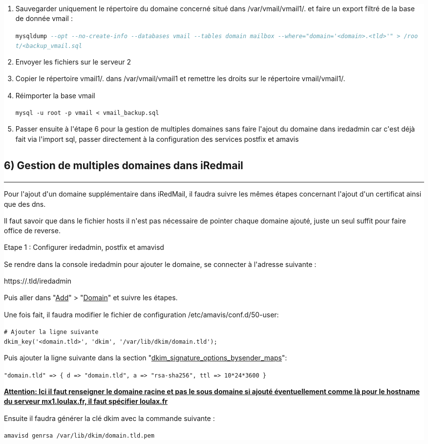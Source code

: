 1) Sauvegarder uniquement le répertoire du domaine concerné situé dans /var/vmail/vmail1/<domain>.<tld> et faire un export filtré de la base de donnée vmail :

   ```sql
   mysqldump --opt --no-create-info --databases vmail --tables domain mailbox --where="domain='<domain>.<tld>'" > /root/<backup_vmail.sql
   ```

2) Envoyer les fichiers sur le serveur 2

3) Copier le répertoire vmail1/<domain>.<tld> dans /var/vmail/vmail1 et remettre les droits sur le répertoire vmail/vmail1/<domain>.<tld>

4) Réimporter la base vmail 

   ```
   mysql -u root -p vmail < vmail_backup.sql
   ```

5. Passer ensuite à l'étape 6 pour la gestion de multiples domaines sans faire l'ajout du domaine dans iredadmin car c'est déjà fait via l'import sql, passer directement à la configuration des services postfix et amavis

## 6) Gestion de multiples domaines dans iRedmail

****

Pour l'ajout d'un domaine supplémentaire dans iRedMail, il faudra suivre les mêmes étapes concernant l'ajout d'un certificat ainsi que des dns.

Il faut savoir que dans le fichier hosts il n'est pas nécessaire de pointer chaque domaine ajouté, juste un seul suffit pour faire office de reverse.

Etape 1 : Configurer  iredadmin, postfix et amavisd

Se rendre dans la console iredadmin pour ajouter le domaine, se connecter à l'adresse suivante :

https://<mydomain>.tld/iredadmin

Puis aller dans "<u>Add</u>" > "<u>Domain</u>" et suivre les étapes.

Une fois fait, il faudra modifier le fichier de configuration /etc/amavis/conf.d/50-user:

```
# Ajouter la ligne suivante
dkim_key('<domain.tld>', 'dkim', '/var/lib/dkim/domain.tld');
```

Puis ajouter la ligne suivante dans la section "<u>dkim_signature_options_bysender_maps</u>":

```
"domain.tld" => { d => "domain.tld", a => "rsa-sha256", ttl => 10*24*3600 }
```

**<u>Attention: Ici il faut renseigner le domaine racine et pas le sous domaine si ajouté éventuellement comme là pour le hostname du serveur mx1.loulax.fr, il faut spécifier loulax.fr</u>**

Ensuite il faudra générer la clé dkim avec la commande suivante :

```
amavisd genrsa /var/lib/dkim/domain.tld.pem
```
